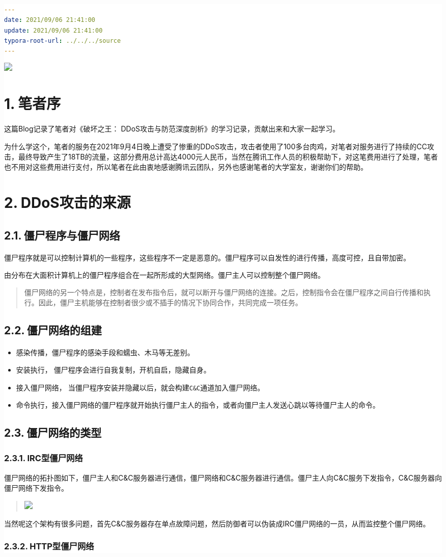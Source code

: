 ```yaml
---
date: 2021/09/06 21:41:00
update: 2021/09/06 21:41:00
typora-root-url: ../../../source
---
```


![](/images/image-2021-09-06-21.42.08.000.png)

# 1. 笔者序

这篇Blog记录了笔者对《破坏之王： DDoS攻击与防范深度剖析》的学习记录，贡献出来和大家一起学习。

为什么学这个，笔者的服务在2021年9月4日晚上遭受了惨重的DDoS攻击，攻击者使用了100多台肉鸡，对笔者对服务进行了持续的CC攻击，最终导致产生了18TB的流量，这部分费用总计高达4000元人民币，当然在腾讯工作人员的积极帮助下，对这笔费用进行了处理，笔者也不用对这些费用进行支付，所以笔者在此由衷地感谢腾讯云团队，另外也感谢笔者的大学室友，谢谢你们的帮助。



# 2. DDoS攻击的来源

## 2.1. 僵尸程序与僵尸网络

僵尸程序就是可以控制计算机的一些程序，这些程序不一定是恶意的。僵尸程序可以自发性的进行传播，高度可控，且自带加密。



由分布在大面积计算机上的僵尸程序组合在一起所形成的大型网络。僵尸主人可以控制整个僵尸网络。

>僵尸网络的另一个特点是，控制者在发布指令后，就可以断开与僵尸网络的连接。之后，控制指令会在僵尸程序之间自行传播和执行。因此，僵尸主机能够在控制者很少或不插手的情况下协同合作，共同完成一项任务。



## 2.2. 僵尸网络的组建

- 感染传播，僵尸程序的感染手段和蠕虫、木马等无差别。
- 安装执行， 僵尸程序会进行自我复制，开机自启，隐藏自身。

- 接入僵尸网络， 当僵尸程序安装并隐藏以后，就会构建`C&C`通道加入僵尸网络。
- 命令执行，接入僵尸网络的僵尸程序就开始执行僵尸主人的指令，或者向僵尸主人发送心跳以等待僵尸主人的命令。

## 2.3. 僵尸网络的类型

### 2.3.1. IRC型僵尸网络

僵尸网络的拓扑图如下，僵尸主人和C&C服务器进行通信，僵尸网络和C&C服务器进行通信。僵尸主人向C&C服务下发指令，C&C服务器向僵尸网络下发指令。

> ![](/images/image-2021-09-06-23.13.00.000.png)



当然呢这个架构有很多问题，首先C&C服务器存在单点故障问题，然后防御者可以伪装成IRC僵尸网络的一员，从而监控整个僵尸网络。

### 2.3.2. HTTP型僵尸网络
